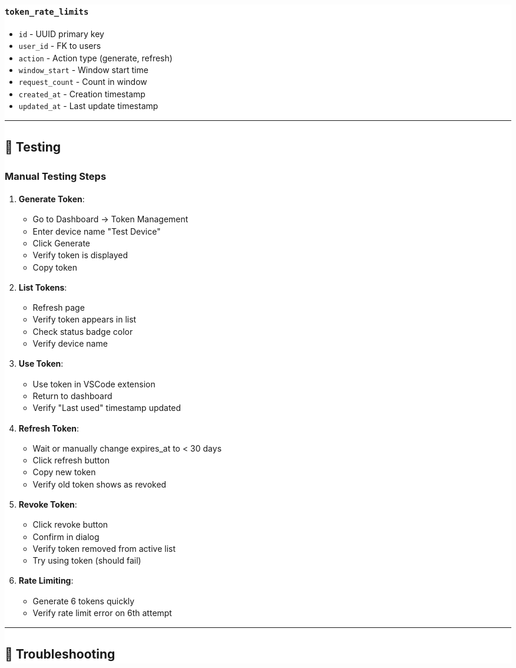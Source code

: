 ### `token_rate_limits`
- `id` - UUID primary key
- `user_id` - FK to users
- `action` - Action type (generate, refresh)
- `window_start` - Window start time
- `request_count` - Count in window
- `created_at` - Creation timestamp
- `updated_at` - Last update timestamp

---

## 🧪 Testing

### Manual Testing Steps

1. **Generate Token**:
   - Go to Dashboard → Token Management
   - Enter device name "Test Device"
   - Click Generate
   - Verify token is displayed
   - Copy token

2. **List Tokens**:
   - Refresh page
   - Verify token appears in list
   - Check status badge color
   - Verify device name

3. **Use Token**:
   - Use token in VSCode extension
   - Return to dashboard
   - Verify "Last used" timestamp updated

4. **Refresh Token**:
   - Wait or manually change expires_at to < 30 days
   - Click refresh button
   - Copy new token
   - Verify old token shows as revoked

5. **Revoke Token**:
   - Click revoke button
   - Confirm in dialog
   - Verify token removed from active list
   - Try using token (should fail)

6. **Rate Limiting**:
   - Generate 6 tokens quickly
   - Verify rate limit error on 6th attempt

---

## 🚨 Troubleshooting
